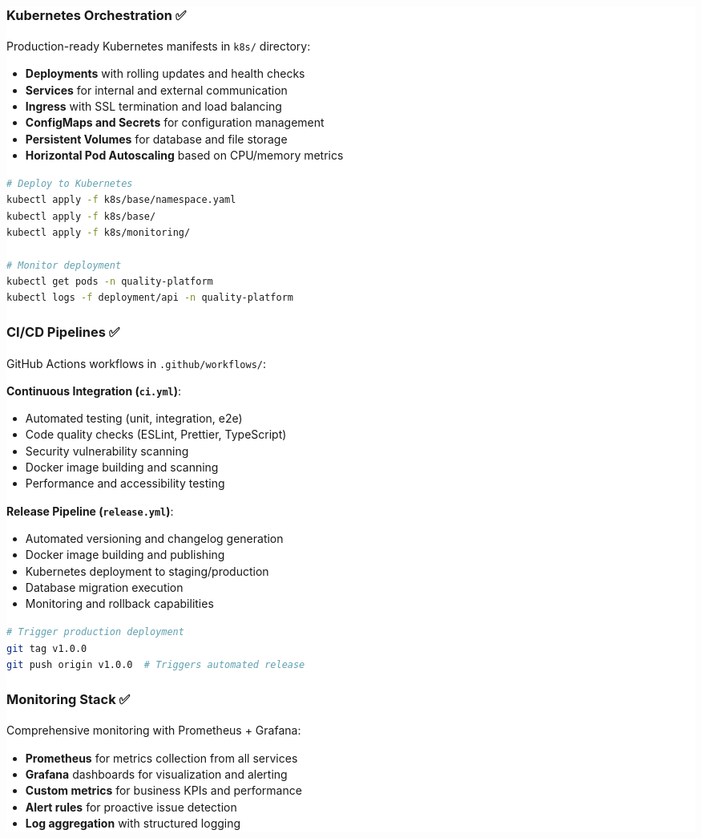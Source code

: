 ### Kubernetes Orchestration ✅

Production-ready Kubernetes manifests in `k8s/` directory:

- **Deployments** with rolling updates and health checks
- **Services** for internal and external communication
- **Ingress** with SSL termination and load balancing
- **ConfigMaps and Secrets** for configuration management
- **Persistent Volumes** for database and file storage
- **Horizontal Pod Autoscaling** based on CPU/memory metrics

```bash
# Deploy to Kubernetes
kubectl apply -f k8s/base/namespace.yaml
kubectl apply -f k8s/base/
kubectl apply -f k8s/monitoring/

# Monitor deployment
kubectl get pods -n quality-platform
kubectl logs -f deployment/api -n quality-platform
```

### CI/CD Pipelines ✅

GitHub Actions workflows in `.github/workflows/`:

**Continuous Integration (`ci.yml`)**:
- Automated testing (unit, integration, e2e)
- Code quality checks (ESLint, Prettier, TypeScript)
- Security vulnerability scanning
- Docker image building and scanning
- Performance and accessibility testing

**Release Pipeline (`release.yml`)**:
- Automated versioning and changelog generation
- Docker image building and publishing
- Kubernetes deployment to staging/production
- Database migration execution
- Monitoring and rollback capabilities

```bash
# Trigger production deployment
git tag v1.0.0
git push origin v1.0.0  # Triggers automated release
```

### Monitoring Stack ✅

Comprehensive monitoring with Prometheus + Grafana:

- **Prometheus** for metrics collection from all services
- **Grafana** dashboards for visualization and alerting
- **Custom metrics** for business KPIs and performance
- **Alert rules** for proactive issue detection
- **Log aggregation** with structured logging
